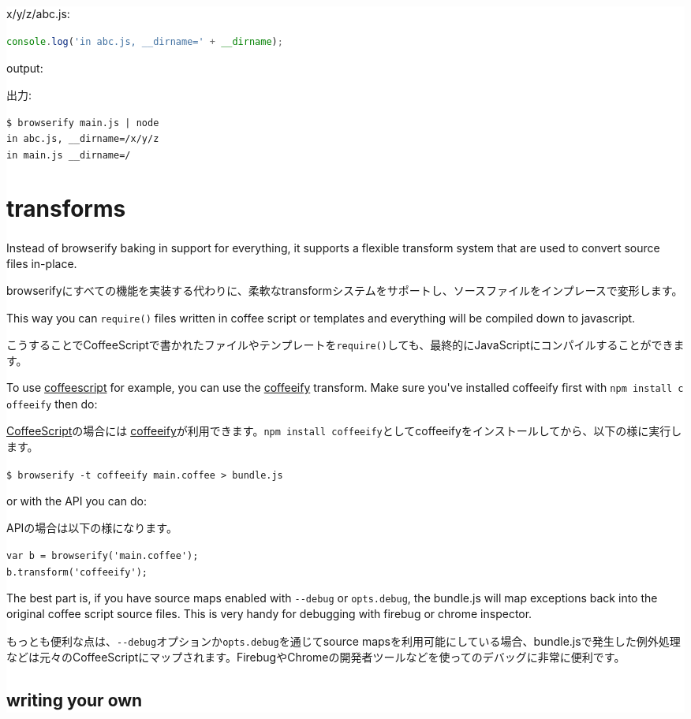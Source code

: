 x/y/z/abc.js:

``` js
console.log('in abc.js, __dirname=' + __dirname);
```

output:

出力:

```
$ browserify main.js | node
in abc.js, __dirname=/x/y/z
in main.js __dirname=/
```

# transforms

Instead of browserify baking in support for everything, it supports a flexible
transform system that are used to convert source files in-place.

browserifyにすべての機能を実装する代わりに、柔軟なtransformシステムをサポートし、ソースファイルをインプレースで変形します。

This way you can `require()` files written in coffee script or templates and
everything will be compiled down to javascript.

こうすることでCoffeeScriptで書かれたファイルやテンプレートを`require()`しても、最終的にJavaScriptにコンパイルすることができます。

To use [coffeescript](http://coffeescript.org/) for example, you can use the
[coffeeify](https://www.npmjs.org/package/coffeeify) transform.
Make sure you've installed coffeeify first with `npm install coffeeify` then do:

[CoffeeScript](http://coffeescript.org/)の場合には
[coffeeify](https://www.npmjs.org/package/coffeeify)が利用できます。`npm install coffeeify`としてcoffeeifyをインストールしてから、以下の様に実行します。

```
$ browserify -t coffeeify main.coffee > bundle.js
```

or with the API you can do:

APIの場合は以下の様になります。

```
var b = browserify('main.coffee');
b.transform('coffeeify');
```

The best part is, if you have source maps enabled with `--debug` or
`opts.debug`, the bundle.js will map exceptions back into the original coffee
script source files. This is very handy for debugging with firebug or chrome
inspector.

もっとも便利な点は、`--debug`オプションか`opts.debug`を通じてsource mapsを利用可能にしている場合、bundle.jsで発生した例外処理などは元々のCoffeeScriptにマップされます。FirebugやChromeの開発者ツールなどを使ってのデバッグに非常に便利です。

## writing your own
